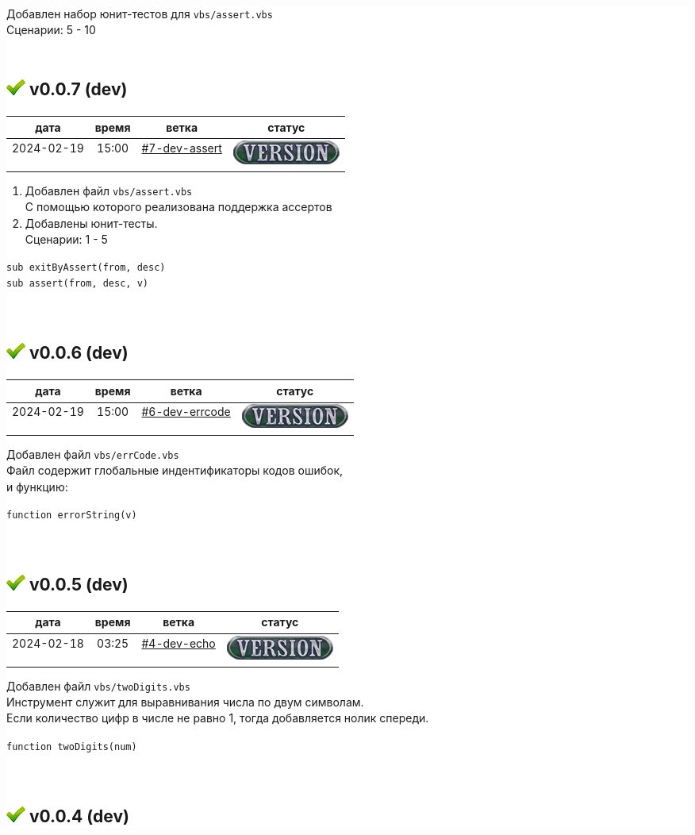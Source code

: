 Добавлен набор юнит-тестов для `vbs/assert.vbs`  
Сценарии: 5 - 10  
<br/>


[![S]][VE007] **v0.0.7 (dev)**
--------------------------------------------------------------------------------
[#7-dev-assert]: tasks/2024-02-19-0007-dev-assert.md
[VE007]: history.md#-v007-dev

|    дата    | время |      ветка      |    статус     |  
|:----------:|:-----:|:---------------:|:-------------:|  
| 2024-02-19 | 15:00 | [#7-dev-assert] | [![V]][VE007] |  

1. Добавлен файл `vbs/assert.vbs`  
   С помощью которого реализована поддержка ассертов  
2. Добавлены юнит-тесты.  
   Сценарии: 1 - 5  

```vbs
sub exitByAssert(from, desc)
sub assert(from, desc, v)
```
<br/>


[![S]][VE006] **v0.0.6 (dev)**
--------------------------------------------------------------------------------
[#6-dev-errcode]: tasks/2024-02-19-0006-dev-errcode.md
[VE006]: history.md#-v006-dev

|    дата    | время |       ветка      |    статус     |  
|:----------:|:-----:|:----------------:|:-------------:|  
| 2024-02-19 | 15:00 | [#6-dev-errcode] | [![V]][VE006] |  

Добавлен файл `vbs/errCode.vbs`  
Файл содержит глобальные индентификаторы кодов ошибок,  
и функцию:  
```vbs
function errorString(v)
```
<br/>


[![S]][VE005] **v0.0.5 (dev)**
--------------------------------------------------------------------------------
[#5-dev-util]: tasks/2024-02-18-0005-dev-util.md
[VE005]: history.md#-v005-dev

|    дата    | время |     ветка     |    статус     |  
|:----------:|:-----:|:-------------:|:-------------:|  
| 2024-02-18 | 03:25 | [#4-dev-echo] | [![V]][VE005] |  

Добавлен файл `vbs/twoDigits.vbs`  
Инструмент служит для выравнивания числа по двум символам.  
Если количество цифр в числе не равно 1, тогда добавляется нолик спереди.  
```vbs
function twoDigits(num)
```
<br/>


[![S]][VE004] **v0.0.4 (dev)**
--------------------------------------------------------------------------------
[#4-dev-echo]: tasks/2024-02-18-0004-dev-echo.md
[VE004]: history.md#-v004-dev


[H]: ../README.md  "на главную"
[V]: icons/version.png
[P]: icons/progress.png
[S]: icons/success.png
[B]: icons/bug.png
[#61-dev-fcontent]: tasks/2025-01-15-0061-dev-fcontent.md
[VE061]: history.md#-v061-dev
[#60-dev-dir]: tasks/2024-12-24-0060-dev-dir.md
[VE060]: history.md#-v060-dev
[#59-dev-7zrun]: tasks/2024-12-18-0059-dev-7zrun.md
[VE059]: history.md#-v059-dev
[#58-dev-tooltip]: tasks/2024-11-15-0058-dev-tooltip.md
[VE058]: history.md#-v058-dev
[#57-dev-yedcont]: tasks/2024-11-08-0057-dev-yedcont.md
[VE057]: history.md#-v057-dev
[#56-dev-include]: tasks/2024-10-10-0056-dev-include.md
[VE056]: history.md#-v056-dev
[#55-dev-env]: tasks/2024-09-29-0055-dev-env.md
[VE055]: history.md#-v055-dev
[#54-dev-pushd]: tasks/2024-09-25-0053-dev-date.md
[VE054]: history.md#-v054-dev
[#53-dev-date]: tasks/2024-09-25-0053-dev-date.md
[VE053]: history.md#-v053-dev
[#52-dev-date]: tasks/2024-09-23-0052-dev-date.md
[VE052]: history.md#-v052-dev
[#51-dev-date]: tasks/2024-09-21-0051-dev-date.md
[VE051]: history.md#-v051-dev
[#50-dev-date]: tasks/2024-09-18-0050-dev-date.md
[VE050]: history.md#-v050-dev
[#49-dev-date]: tasks/2024-09-15-0049-dev-date.md
[VE049]: history.md#-v049-dev
[#48-dev-date]: tasks/2024-09-10-0048-tst-date.md
[VE048]: history.md#-v048-tst
[#47-dev-date]: tasks/2024-09-04-0047-dev-date.md
[VE047]: history.md#-v047-dev
[#46-dev-date]: tasks/2024-08-30-0046-dev-date.md
[VE046]: history.md#-v046-dev
[#45-dev-date]: tasks/2024-08-25-0045-dev-date.md
[VE045]: history.md#-v045-dev
[#44-tst-date]: tasks/2024-08-21-0044-tst-date.md
[VE044]: history.md#-v044-tst
[#43-tst-date]: tasks/2024-08-15-0043-tst-date.md
[VE043]: history.md#-v043-tst
[#42-tst-date]: tasks/2024-08-09-0042-tst-date.md
[VE042]: history.md#-v042-tst
[#41-tst-date]: tasks/2024-08-02-0041-tst-date.md
[VE041]: history.md#-v041-tst
[#40-dev-date]: tasks/2024-07-27-0040-dev-date.md
[VE040]: history.md#-v040-dev
[#39-dev-numeric]: tasks/2024-07-24-0039-dev-numeric.md
[VE039]: history.md#-v039-dev
[#38-dev-numeric]: tasks/2024-07-22-0038-dev-numeric.md
[VE038]: history.md#-v038-dev
[#37-tst-toggle]: tasks/2024-04-24-0037-tst-toggle.md
[VE037]: history.md#-v037-tst
[#36-tst-toggle]: tasks/2024-04-20-0036-tst-toggle.md
[VE036]: history.md#-v036-tst
[#35-tst-toggle]: tasks/2024-04-15-0035-tst-toggle.md
[VE035]: history.md#-v035-tst
[#34-dev-toggle]: tasks/2024-04-14-0034-dev-toggle.md
[VE034]: history.md#-v034-dev
[#33-dev-tree]: tasks/2024-04-12-0033-dev-tree.md
[VE033]: history.md#-v033-dev
[#32-dev-tree]: tasks/2024-04-10-0032-dev-tree.md
[VE032]: history.md#-v032-dev
[#31-dev-tree]: tasks/2024-04-08-0031-dev-tree.md
[VE031]: history.md#-v031-dev
[#30-dev-tree]: tasks/2024-04-06-0030-dev-tree.md
[VE030]: history.md#-v030-dev
[#29-dev-tree]: tasks/2024-04-03-0029-dev-tree.md
[VE029]: history.md#-v029-dev
[#28-dev-echo]: tasks/2024-04-02-0028-dev-echo.md
[VE028]: history.md#-v028-dev
[#27-dev-traits]: tasks/2024-03-20-0026-dev-value.md
[VE027]: history.md#-v027-dev
[#26-dev-value]: tasks/2024-03-20-0026-dev-value.md
[VE026]: history.md#-v026-dev
[#25-dev-find_in]: tasks/2024-03-09-0025-dev-find_in.md
[VE025]: history.md#-v025-dev
[#24-dev-mask]: tasks/2024-03-08-0024-dev-mask.md
[VE024]: history.md#-v024-dev
[#23-dev-find_in]: tasks/2024-03-07-0023-dev-find_in.md
[VE023]: history.md#-v023-dev
[#22-dev-symptom]: tasks/2024-03-06-0022-dev-symptom.md
[VE022]: history.md#-v022-dev
[#21-tst-mask]: tasks/2024-02-23-0021-tst-mask.md
[VE021]: history.md#-v021-tst
[#20-tst-mask]: tasks/2024-02-23-0020-tst-mask.md
[VE020]: history.md#-v020-tst
[#19-tst-mask]: tasks/2024-02-23-0019-tst-mask.md
[VE019]: history.md#-v019-tst
[#18-tst-mask]: tasks/2024-02-23-0018-tst-mask.md
[VE018]: history.md#-v018-tst
[#17-dev-mask]: tasks/2024-02-23-0017-dev-mask.md
[VE017]: history.md#-v017-dev
[#16-dev-array]: tasks/2024-02-22-0016-dev-array.md
[VE016]: history.md#-v016-dev
[#15-dev-minmax]: tasks/2024-02-21-0015-dev-minmax.md
[VE015]: history.md#-v015-dev
[#14-dev-util]: tasks/2024-02-21-0014-dev-util.md
[VE014]: history.md#-v014-dev
[#13-dev-path]: tasks/2024-02-21-0013-dev-path.md
[VE013]: history.md#-v013-dev
[#12-dev-trim]: tasks/2024-02-21-0012-dev-trim.md
[VE012]: history.md#-v012-dev
[#11-dev-util]: tasks/2024-02-20-0011-dev-util.md
[VE011]: history.md#-v011-dev
[#10-dev-util]: tasks/2024-02-20-0010-dev-util.md
[VE010]: history.md#-v010-dev
[#9-tst-assert]: tasks/2024-02-20-0009-tst-assert.md
[VE009]: history.md#-v009-tst
[#8-tst-assert]: tasks/2024-02-20-0008-tst-assert.md
[VE008]: history.md#-v008-tst
[#3-dev-glob]: tasks/2024-02-17-0003-dev-glob.md
[VE003]: history.md#-v003-dev
[#2-dev-frame]: tasks/2024-02-13-0002-dev-frame.md
[VE002]: history.md#-v002-dev
[#1-rep-first]: tasks/2024-02-13-0001-rep-first.md
[VE001]: history.md#-v001-rep